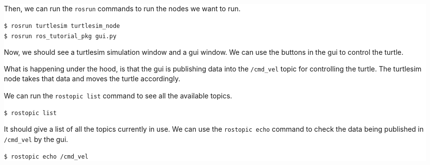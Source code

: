 Then, we can run the `rosrun` commands to run the nodes we want to run.

```
$ rosrun turtlesim turtlesim_node
$ rosrun ros_tutorial_pkg gui.py
```

Now, we should see a turtlesim simulation window and a gui window. We can use the buttons in the gui to control the turtle. 

What is happening under the hood, is that the gui is publishing data into the `/cmd_vel` topic for controlling the turtle. The turtlesim node takes that data and moves the turtle accordingly.

We can run the `rostopic list` command to see all the available topics.

```
$ rostopic list
```

It should give a list of all the topics currently in use. We can use the `rostopic echo` command to check the data being published in `/cmd_vel` by the gui.

```
$ rostopic echo /cmd_vel
```